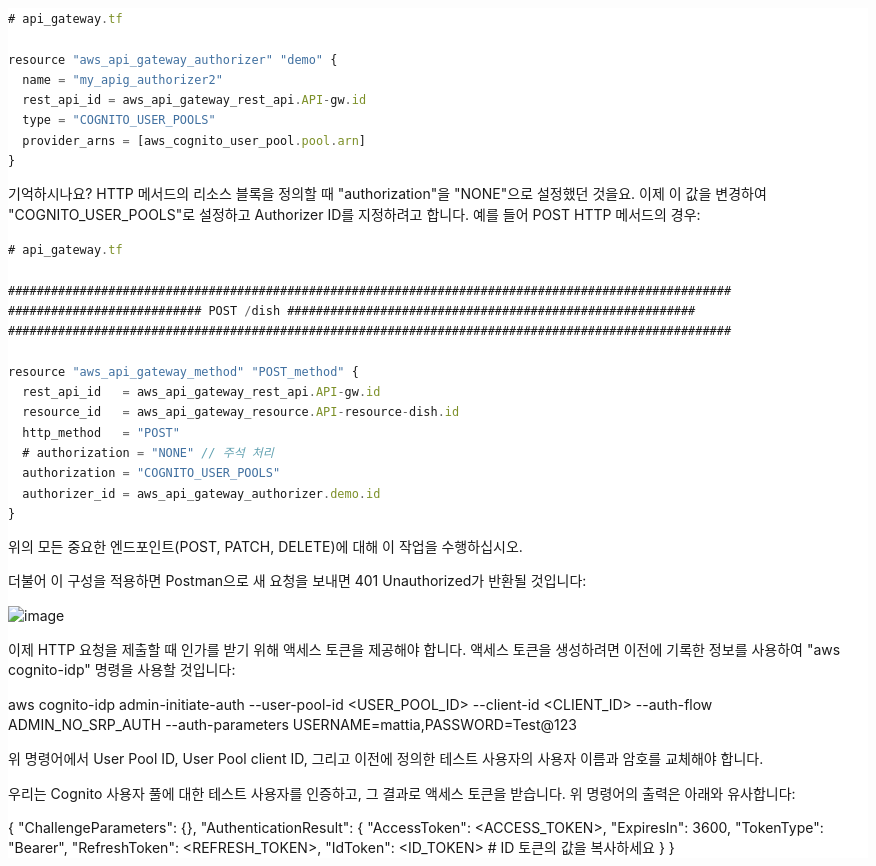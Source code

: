 ```js
# api_gateway.tf

resource "aws_api_gateway_authorizer" "demo" {
  name = "my_apig_authorizer2"
  rest_api_id = aws_api_gateway_rest_api.API-gw.id
  type = "COGNITO_USER_POOLS"
  provider_arns = [aws_cognito_user_pool.pool.arn]
}
```

기억하시나요? HTTP 메서드의 리소스 블록을 정의할 때 "authorization"을 "NONE"으로 설정했던 것을요. 이제 이 값을 변경하여 "COGNITO_USER_POOLS"로 설정하고 Authorizer ID를 지정하려고 합니다. 예를 들어 POST HTTP 메서드의 경우:

```js
# api_gateway.tf

#####################################################################################################
########################### POST /dish #########################################################
#####################################################################################################

resource "aws_api_gateway_method" "POST_method" {
  rest_api_id   = aws_api_gateway_rest_api.API-gw.id
  resource_id   = aws_api_gateway_resource.API-resource-dish.id
  http_method   = "POST"
  # authorization = "NONE" // 주석 처리
  authorization = "COGNITO_USER_POOLS"
  authorizer_id = aws_api_gateway_authorizer.demo.id
}
```

<div class="content-ad"></div>

위의 모든 중요한 엔드포인트(POST, PATCH, DELETE)에 대해 이 작업을 수행하십시오.

더불어 이 구성을 적용하면 Postman으로 새 요청을 보내면 401 Unauthorized가 반환될 것입니다:

![image](/assets/img/2024-05-23-AStep-by-StepGuideOnDeployingRESTAPIusingAPIGatewayLambdaDynamoDBCognitoTerraform_7.png)

이제 HTTP 요청을 제출할 때 인가를 받기 위해 액세스 토큰을 제공해야 합니다. 액세스 토큰을 생성하려면 이전에 기록한 정보를 사용하여 "aws cognito-idp" 명령을 사용할 것입니다:

<div class="content-ad"></div>

aws cognito-idp admin-initiate-auth --user-pool-id <USER_POOL_ID> --client-id <CLIENT_ID> --auth-flow ADMIN_NO_SRP_AUTH --auth-parameters USERNAME=mattia,PASSWORD=Test@123

위 명령어에서 User Pool ID, User Pool client ID, 그리고 이전에 정의한 테스트 사용자의 사용자 이름과 암호를 교체해야 합니다.

우리는 Cognito 사용자 풀에 대한 테스트 사용자를 인증하고, 그 결과로 액세스 토큰을 받습니다. 위 명령어의 출력은 아래와 유사합니다:

{
"ChallengeParameters": {},
"AuthenticationResult": {
"AccessToken": <ACCESS_TOKEN>,
"ExpiresIn": 3600,
"TokenType": "Bearer",
"RefreshToken": <REFRESH_TOKEN>,
"IdToken": <ID_TOKEN> # ID 토큰의 값을 복사하세요
}
}
